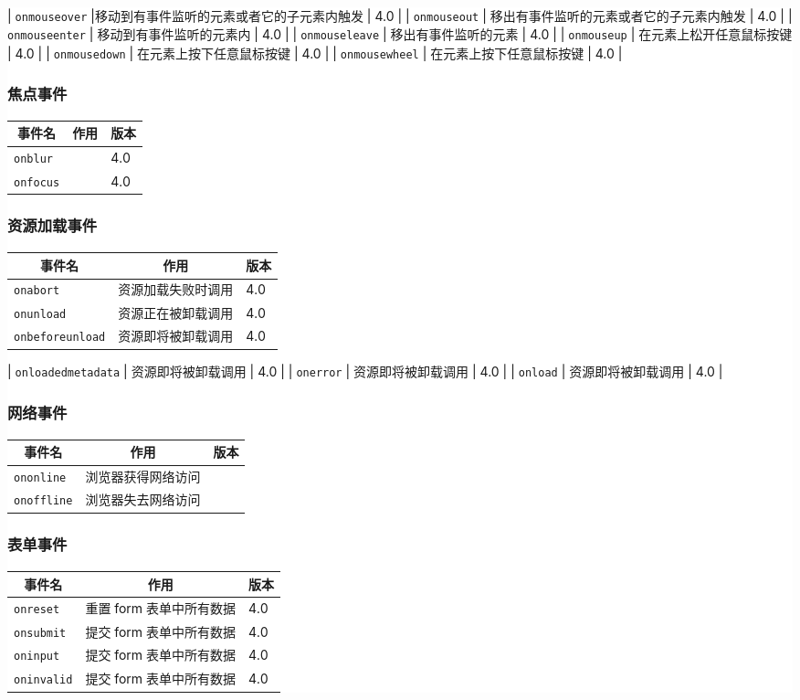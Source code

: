 | `onmouseover` |移动到有事件监听的元素或者它的子元素内触发 | 4.0 |
| `onmouseout` | 移出有事件监听的元素或者它的子元素内触发 | 4.0 |
| `onmouseenter` | 移动到有事件监听的元素内 | 4.0 |
| `onmouseleave` | 移出有事件监听的元素 | 4.0 |
| `onmouseup` | 在元素上松开任意鼠标按键 | 4.0 |
| `onmousedown` | 在元素上按下任意鼠标按键 | 4.0 |
| `onmousewheel` | 在元素上按下任意鼠标按键 | 4.0 |

### 焦点事件

| 事件名 | 作用 | 版本 |
| --- |--- | --- |
| `onblur` | | 4.0 |
| `onfocus` | | 4.0 |

### 资源加载事件

| 事件名 | 作用 | 版本 |
| --- |--- | --- |
| `onabort` | 资源加载失败时调用 | 4.0 |
| `onunload` | 资源正在被卸载调用 | 4.0 |
| `onbeforeunload` | 资源即将被卸载调用 | 4.0 |

| `onloadedmetadata` | 资源即将被卸载调用 | 4.0 |
| `onerror` | 资源即将被卸载调用 | 4.0 |
| `onload` | 资源即将被卸载调用 | 4.0 |

### 网络事件

| 事件名 | 作用 | 版本 |
| --- |--- | --- |
| `ononline` | 浏览器获得网络访问 | |
| `onoffline` | 浏览器失去网络访问 | |

### 表单事件

| 事件名 | 作用 | 版本 |
| --- |--- | --- |
| `onreset` | 重置 form 表单中所有数据 | 4.0 |
| `onsubmit` | 提交 form 表单中所有数据 | 4.0 |
| `oninput` | 提交 form 表单中所有数据 | 4.0 |
| `oninvalid` | 提交 form 表单中所有数据 | 4.0 |
